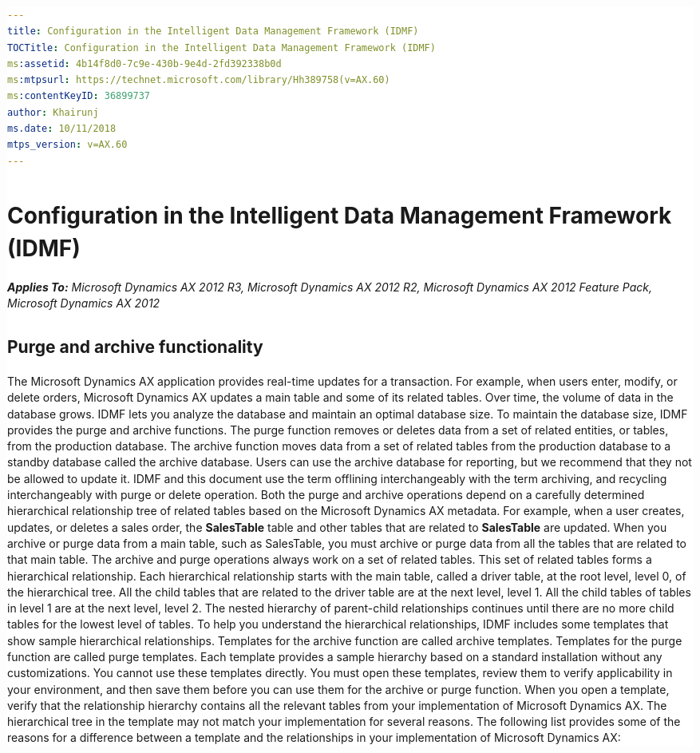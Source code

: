 ```yaml
---
title: Configuration in the Intelligent Data Management Framework (IDMF)
TOCTitle: Configuration in the Intelligent Data Management Framework (IDMF)
ms:assetid: 4b14f8d0-7c9e-430b-9e4d-2fd392338b0d
ms:mtpsurl: https://technet.microsoft.com/library/Hh389758(v=AX.60)
ms:contentKeyID: 36899737
author: Khairunj
ms.date: 10/11/2018
mtps_version: v=AX.60
---
```


# Configuration in the Intelligent Data Management Framework (IDMF)


_**Applies To:** Microsoft Dynamics AX 2012 R3, Microsoft Dynamics AX 2012 R2, Microsoft Dynamics AX 2012 Feature Pack, Microsoft Dynamics AX 2012_

Purge and archive functionality
-------------------------------

The Microsoft Dynamics AX application provides real-time updates for a transaction. For example, when users enter, modify, or delete orders, Microsoft Dynamics AX updates a main table and some of its related tables. Over time, the volume of data in the database grows. IDMF lets you analyze the database and maintain an optimal database size. To maintain the database size, IDMF provides the purge and archive functions. The purge function removes or deletes data from a set of related entities, or tables, from the production database. The archive function moves data from a set of related tables from the production database to a standby database called the archive database. Users can use the archive database for reporting, but we recommend that they not be allowed to update it. IDMF and this document use the term offlining interchangeably with the term archiving, and recycling interchangeably with purge or delete operation. Both the purge and archive operations depend on a carefully determined hierarchical relationship tree of related tables based on the Microsoft Dynamics AX metadata. For example, when a user creates, updates, or deletes a sales order, the **SalesTable** table and other tables that are related to **SalesTable** are updated. When you archive or purge data from a main table, such as SalesTable, you must archive or purge data from all the tables that are related to that main table. The archive and purge operations always work on a set of related tables. This set of related tables forms a hierarchical relationship. Each hierarchical relationship starts with the main table, called a driver table, at the root level, level 0, of the hierarchical tree. All the child tables that are related to the driver table are at the next level, level 1. All the child tables of tables in level 1 are at the next level, level 2. The nested hierarchy of parent-child relationships continues until there are no more child tables for the lowest level of tables. To help you understand the hierarchical relationships, IDMF includes some templates that show sample hierarchical relationships. Templates for the archive function are called archive templates. Templates for the purge function are called purge templates. Each template provides a sample hierarchy based on a standard installation without any customizations. You cannot use these templates directly. You must open these templates, review them to verify applicability in your environment, and then save them before you can use them for the archive or purge function. When you open a template, verify that the relationship hierarchy contains all the relevant tables from your implementation of Microsoft Dynamics AX. The hierarchical tree in the template may not match your implementation for several reasons. The following list provides some of the reasons for a difference between a template and the relationships in your implementation of Microsoft Dynamics AX:
